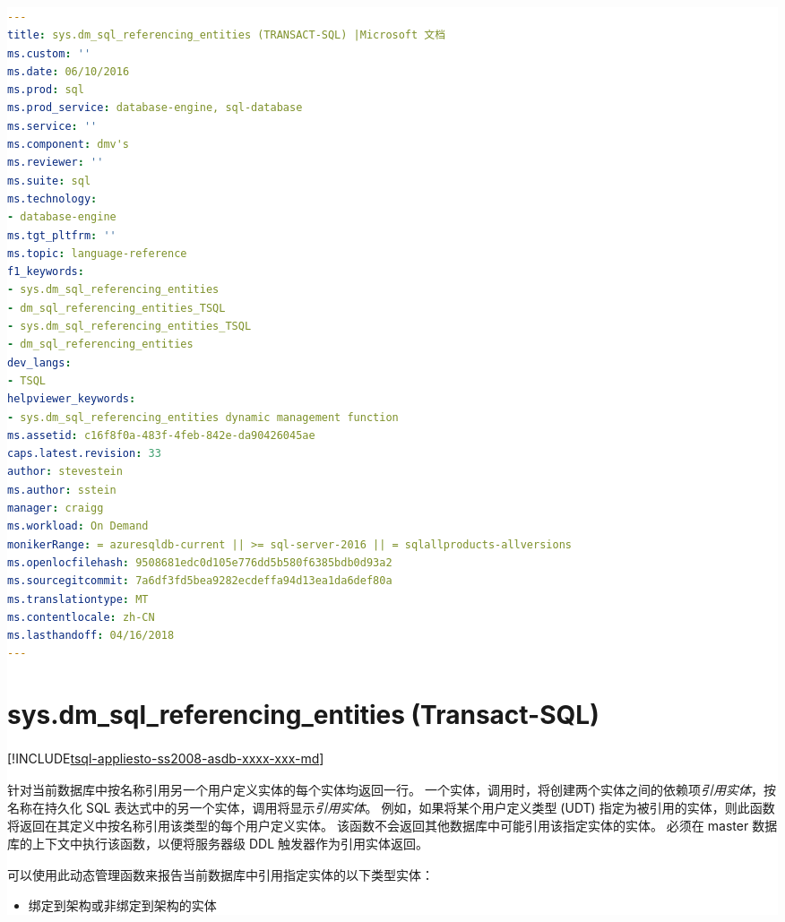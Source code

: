 ```yaml
---
title: sys.dm_sql_referencing_entities (TRANSACT-SQL) |Microsoft 文档
ms.custom: ''
ms.date: 06/10/2016
ms.prod: sql
ms.prod_service: database-engine, sql-database
ms.service: ''
ms.component: dmv's
ms.reviewer: ''
ms.suite: sql
ms.technology:
- database-engine
ms.tgt_pltfrm: ''
ms.topic: language-reference
f1_keywords:
- sys.dm_sql_referencing_entities
- dm_sql_referencing_entities_TSQL
- sys.dm_sql_referencing_entities_TSQL
- dm_sql_referencing_entities
dev_langs:
- TSQL
helpviewer_keywords:
- sys.dm_sql_referencing_entities dynamic management function
ms.assetid: c16f8f0a-483f-4feb-842e-da90426045ae
caps.latest.revision: 33
author: stevestein
ms.author: sstein
manager: craigg
ms.workload: On Demand
monikerRange: = azuresqldb-current || >= sql-server-2016 || = sqlallproducts-allversions
ms.openlocfilehash: 9508681edc0d105e776dd5b580f6385bdb0d93a2
ms.sourcegitcommit: 7a6df3fd5bea9282ecdeffa94d13ea1da6def80a
ms.translationtype: MT
ms.contentlocale: zh-CN
ms.lasthandoff: 04/16/2018
---
```

# <a name="sysdmsqlreferencingentities-transact-sql"></a>sys.dm_sql_referencing_entities (Transact-SQL)
[!INCLUDE[tsql-appliesto-ss2008-asdb-xxxx-xxx-md](../../includes/tsql-appliesto-ss2008-asdb-xxxx-xxx-md.md)]

  针对当前数据库中按名称引用另一个用户定义实体的每个实体均返回一行。 一个实体，调用时，将创建两个实体之间的依赖项*引用实体*，按名称在持久化 SQL 表达式中的另一个实体，调用将显示*引用实体*。 例如，如果将某个用户定义类型 (UDT) 指定为被引用的实体，则此函数将返回在其定义中按名称引用该类型的每个用户定义实体。 该函数不会返回其他数据库中可能引用该指定实体的实体。 必须在 master 数据库的上下文中执行该函数，以便将服务器级 DDL 触发器作为引用实体返回。  
  
 可以使用此动态管理函数来报告当前数据库中引用指定实体的以下类型实体：  
  
-   绑定到架构或非绑定到架构的实体  
  